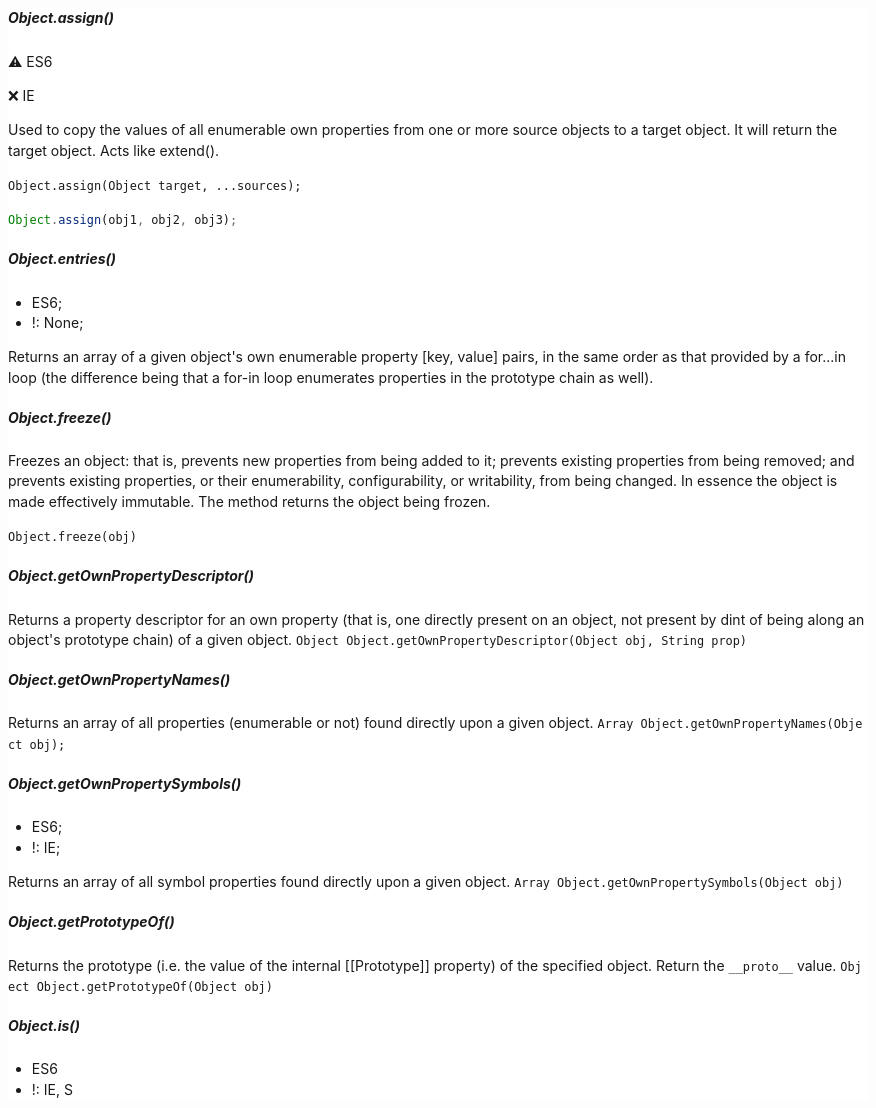 ##### Object.assign()
:warning:
ES6

:x: IE

Used to copy the values of all enumerable own properties from one or more source objects to a target object. It will return the target object.
Acts like extend().

`Object.assign(Object target, ...sources);`

```js
Object.assign(obj1, obj2, obj3);
```

##### Object.entries()
+ ES6;
+ !: None;

Returns an array of a given object's own enumerable property [key, value] pairs, in the same order as that provided by a for...in loop (the difference being that a for-in loop enumerates properties in the prototype chain as well).

##### Object.freeze()
Freezes an object: that is, prevents new properties from being added to it; prevents existing properties from being removed; and prevents existing properties, or their enumerability, configurability, or writability, from being changed. In essence the object is made effectively immutable. The method returns the object being frozen.

`Object.freeze(obj)`

##### Object.getOwnPropertyDescriptor()
Returns a property descriptor for an own property (that is, one directly present on an object, not present by dint of being along an object's prototype chain) of a given object.
`Object Object.getOwnPropertyDescriptor(Object obj, String prop)`

##### Object.getOwnPropertyNames()
 Returns an array of all properties (enumerable or not) found directly upon a given object.
 `Array Object.getOwnPropertyNames(Object obj);`

##### Object.getOwnPropertySymbols()
+ ES6;
+ !: IE;

Returns an array of all symbol properties found directly upon a given object.
`Array Object.getOwnPropertySymbols(Object obj)`


##### Object.getPrototypeOf()
Returns the prototype (i.e. the value of the internal [[Prototype]] property) of the specified object.
Return the `__proto__` value.
`Object Object.getPrototypeOf(Object obj)`

##### Object.is()
+ ES6
+ !: IE, S
